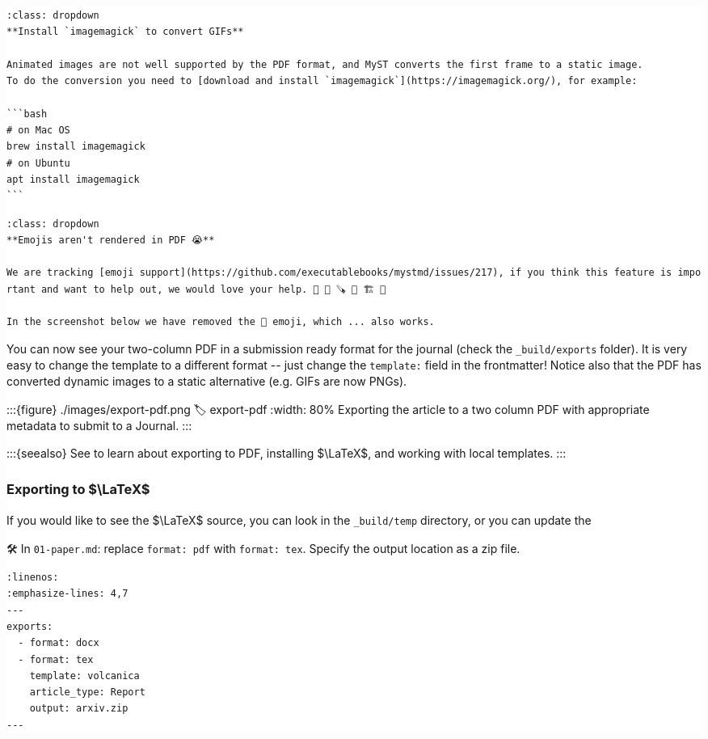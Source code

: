 ````{warning}
:class: dropdown
**Install `imagemagick` to convert GIFs**

Animated images are not well supported by the PDF format, and MyST converts the first frame to a static image.
To do the conversion you need to [download and install `imagemagick`](https://imagemagick.org/), for example:

```bash
# on Mac OS
brew install imagemagick
# on Ubuntu
apt install imagemagick
```
````

```{warning}
:class: dropdown
**Emojis aren't rendered in PDF 😭**

We are tracking [emoji support](https://github.com/executablebooks/mystmd/issues/217), if you think this feature is important and want to help out, we would love your help. 💚 🦺 🪚 🧱 🏗 🚀

In the screenshot below we have removed the 🧙 emoji, which ... also works.
```

You can now see your two-column PDF in a submission ready format for the journal (check the `_build/exports` folder). It is very easy to change the template to a different format -- just change the `template:` field in the frontmatter!
Notice also that the PDF has converted dynamic images to a static alternative (e.g. GIFs are now PNGs).

:::{figure} ./images/export-pdf.png
:label: export-pdf
:width: 80%
Exporting the article to a two column PDF with appropriate metadata to submit to a Journal.
:::

:::{seealso}
See [](./creating-pdf-documents.md) to learn about exporting to PDF, installing $\LaTeX$, and working with local templates.
:::

### Exporting to $\LaTeX$

If you would like to see the $\LaTeX$ source, you can look in the `_build/temp` directory, or you can update the

🛠 In `01-paper.md`: replace `format: pdf` with `format: tex`. Specify the output location as a zip file.

```{code-block} yaml
:linenos:
:emphasize-lines: 4,7
---
exports:
  - format: docx
  - format: tex
    template: volcanica
    article_type: Report
    output: arxiv.zip
---
```
